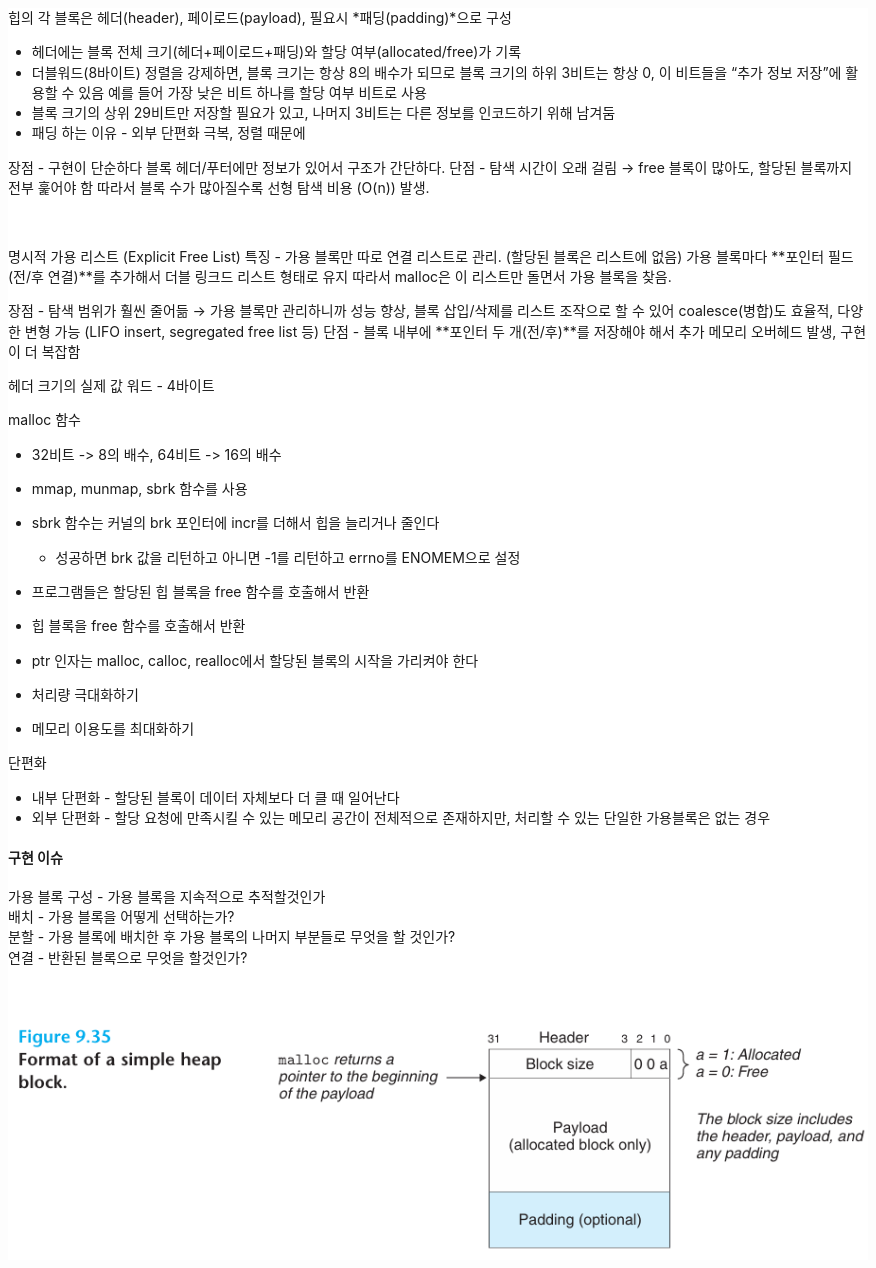   힙의 각 블록은 헤더(header), 페이로드(payload), 필요시 *패딩(padding)*으로 구성
  - 헤더에는 블록 전체 크기(헤더+페이로드+패딩)와 할당 여부(allocated/free)가 기록
  - 더블워드(8바이트) 정렬을 강제하면, 블록 크기는 항상 8의 배수가 되므로 블록 크기의 하위 3비트는 항상 0, 이 비트들을 “추가 정보 저장”에 활용할 수 있음 예를 들어 가장 낮은 비트 하나를 할당 여부 비트로 사용
  - 블록 크기의 상위 29비트만 저장할 필요가 있고, 나머지 3비트는 다른 정보를 인코드하기 위해 남겨둠
  - 패딩 하는 이유 - 외부 단편화 극복, 정렬 때문에

  장점 - 구현이 단순하다 블록 헤더/푸터에만 정보가 있어서 구조가 간단하다.
  단점 - 탐색 시간이 오래 걸림 → free 블록이 많아도, 할당된 블록까지 전부 훑어야 함 따라서 블록 수가 많아질수록 선형 탐색 비용 (O(n)) 발생.

&nbsp;

명시적 가용 리스트 (Explicit Free List)
  특징 - 가용 블록만 따로 연결 리스트로 관리. (할당된 블록은 리스트에 없음)
  가용 블록마다 **포인터 필드(전/후 연결)**를 추가해서 더블 링크드 리스트 형태로 유지 따라서 malloc은 이 리스트만 돌면서 가용 블록을 찾음.
  
  장점 - 탐색 범위가 훨씬 줄어듦 → 가용 블록만 관리하니까 성능 향상, 블록 삽입/삭제를 리스트 조작으로 할 수 있어 coalesce(병합)도 효율적, 다양한 변형 가능 (LIFO insert, segregated free list 등)
  단점 - 블록 내부에 **포인터 두 개(전/후)**를 저장해야 해서 추가 메모리 오버헤드 발생, 구현이 더 복잡함

  헤더 크기의 실제 값
  워드 - 4바이트

malloc 함수
- 32비트 -> 8의 배수, 64비트 -> 16의 배수
- mmap, munmap, sbrk 함수를 사용
- sbrk 함수는 커널의 brk 포인터에 incr를 더해서 힙을 늘리거나 줄인다
  - 성공하면 brk 값을 리턴하고 아니면 -1를 리턴하고 errno를 ENOMEM으로 설정
- 프로그램들은 할당된 힙 블록을 free 함수를 호출해서 반환
- 힙 블록을 free 함수를 호출해서 반환
- ptr 인자는 malloc, calloc, realloc에서 할당된 블록의 시작을 가리켜야 한다

- 처리량 극대화하기
- 메모리 이용도를 최대화하기

단편화
- 내부 단편화 - 할당된 블록이 데이터 자체보다 더 클 때 일어난다
- 외부 단편화 - 할당 요청에 만족시킬 수 있는 메모리 공간이 전체적으로 존재하지만, 처리할 수 있는 단일한 가용블록은 없는 경우

#### 구현 이슈
가용 블록 구성 - 가용 블록을 지속적으로 추적할것인가  
배치 - 가용 블록을 어떻게 선택하는가?  
분할 - 가용 블록에 배치한 후 가용 블록의 나머지 부분들로 무엇을 할 것인가?  
연결 - 반환된 블록으로 무엇을 할것인가?  

&nbsp;

![힙 블록의 포맷](/assets/images/cs/cs-app/2025-08-21-malloc-01.png)